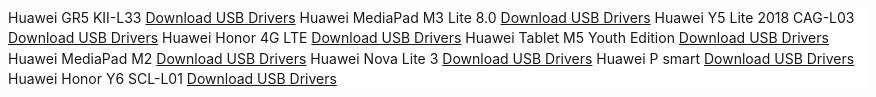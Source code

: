   Huawei GR5 KII-L33                                                                                                                                                                                                                                                                                                                                                                                                                                                                                                                                               [Download USB Drivers](https://www.mediafire.com/file/bsibq820isrw0rh/Huawei_USB_Drivers.zip/file)
  Huawei MediaPad M3 Lite 8.0                                                                                                                                                                                                                                                                                                                                                                                                                                                                                                                                      [Download USB Drivers](https://www.mediafire.com/file/bsibq820isrw0rh/Huawei_USB_Drivers.zip/file)
  Huawei Y5 Lite 2018 CAG-L03                                                                                                                                                                                                                                                                                                                                                                                                                                                                                                                                      [Download USB Drivers](https://www.mediafire.com/file/bsibq820isrw0rh/Huawei_USB_Drivers.zip/file)
  Huawei Honor 4G LTE                                                                                                                                                                                                                                                                                                                                                                                                                                                                                                                                              [Download USB Drivers](https://www.mediafire.com/file/bsibq820isrw0rh/Huawei_USB_Drivers.zip/file)
  Huawei Tablet M5 Youth Edition                                                                                                                                                                                                                                                                                                                                                                                                                                                                                                                                   [Download USB Drivers](https://www.mediafire.com/file/bsibq820isrw0rh/Huawei_USB_Drivers.zip/file)
  Huawei MediaPad M2                                                                                                                                                                                                                                                                                                                                                                                                                                                                                                                                               [Download USB Drivers](https://www.mediafire.com/file/bsibq820isrw0rh/Huawei_USB_Drivers.zip/file)
  Huawei Nova Lite 3                                                                                                                                                                                                                                                                                                                                                                                                                                                                                                                                               [Download USB Drivers](https://www.mediafire.com/file/bsibq820isrw0rh/Huawei_USB_Drivers.zip/file)
  Huawei P smart                                                                                                                                                                                                                                                                                                                                                                                                                                                                                                                                                   [Download USB Drivers](https://www.mediafire.com/file/bsibq820isrw0rh/Huawei_USB_Drivers.zip/file)
  Huawei Honor Y6 SCL-L01                                                                                                                                                                                                                                                                                                                                                                                                                                                                                                                                          [Download USB Drivers](https://www.mediafire.com/file/bsibq820isrw0rh/Huawei_USB_Drivers.zip/file)